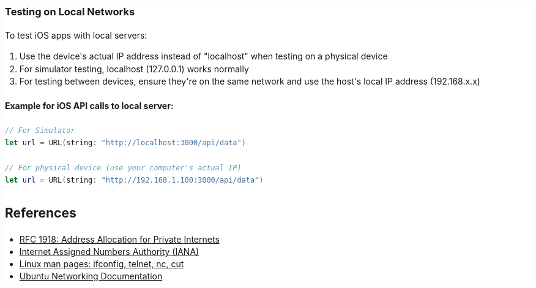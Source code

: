 ### Testing on Local Networks

To test iOS apps with local servers:

1. Use the device's actual IP address instead of "localhost" when testing on a physical device
2. For simulator testing, localhost (127.0.0.1) works normally
3. For testing between devices, ensure they're on the same network and use the host's local IP address (192.168.x.x)

#### Example for iOS API calls to local server:

```swift
// For Simulator
let url = URL(string: "http://localhost:3000/api/data")

// For physical device (use your computer's actual IP)
let url = URL(string: "http://192.168.1.100:3000/api/data")
```

## References

- [RFC 1918: Address Allocation for Private Internets](https://tools.ietf.org/html/rfc1918)
- [Internet Assigned Numbers Authority (IANA)](https://www.iana.org/)
- [Linux man pages: ifconfig, telnet, nc, cut](https://linux.die.net/man/)
- [Ubuntu Networking Documentation](https://ubuntu.com/server/docs/network-configuration)
